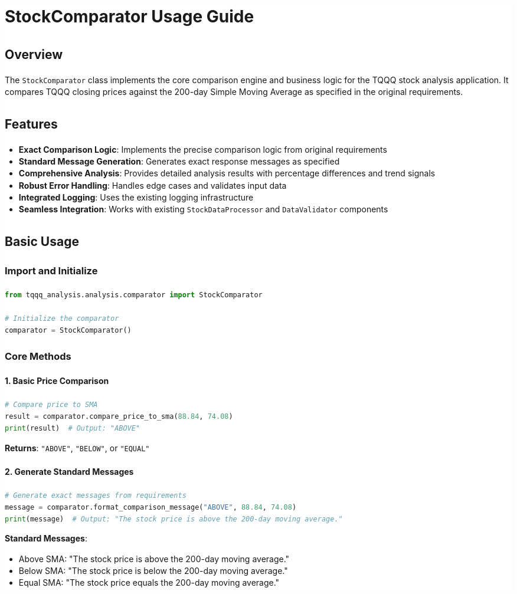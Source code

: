 # StockComparator Usage Guide

## Overview

The `StockComparator` class implements the core comparison engine and business logic for the TQQQ stock analysis application. It compares TQQQ closing prices against the 200-day Simple Moving Average as specified in the original requirements.

## Features

- **Exact Comparison Logic**: Implements the precise comparison logic from original requirements
- **Standard Message Generation**: Generates exact response messages as specified
- **Comprehensive Analysis**: Provides detailed analysis results with percentage differences and trend signals
- **Robust Error Handling**: Handles edge cases and validates input data
- **Integrated Logging**: Uses the existing logging infrastructure
- **Seamless Integration**: Works with existing `StockDataProcessor` and `DataValidator` components

## Basic Usage

### Import and Initialize

```python
from tqqq_analysis.analysis.comparator import StockComparator

# Initialize the comparator
comparator = StockComparator()
```

### Core Methods

#### 1. Basic Price Comparison

```python
# Compare price to SMA
result = comparator.compare_price_to_sma(88.84, 74.08)
print(result)  # Output: "ABOVE"
```

**Returns**: `"ABOVE"`, `"BELOW"`, or `"EQUAL"`

#### 2. Generate Standard Messages

```python
# Generate exact messages from requirements
message = comparator.format_comparison_message("ABOVE", 88.84, 74.08)
print(message)  # Output: "The stock price is above the 200-day moving average."
```

**Standard Messages**:
- Above SMA: "The stock price is above the 200-day moving average."
- Below SMA: "The stock price is below the 200-day moving average."
- Equal SMA: "The stock price equals the 200-day moving average."

